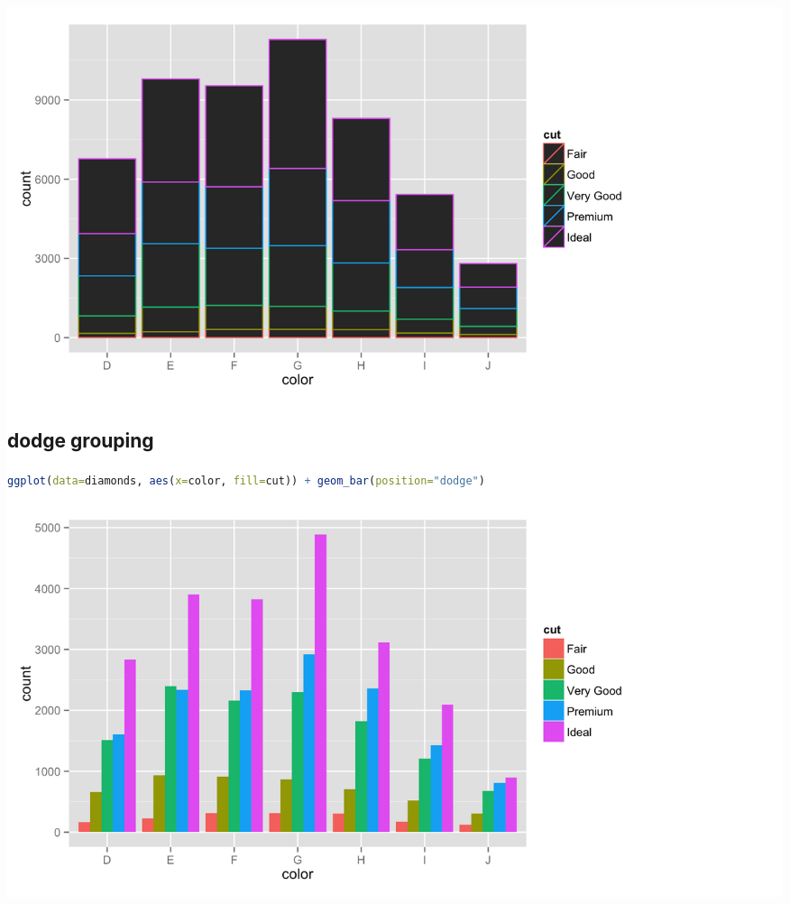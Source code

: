<img src="ggplot2_barplot_files/figure-html/unnamed-chunk-17-1.png" title="" alt="" width="720" />


## dodge grouping


```r
ggplot(data=diamonds, aes(x=color, fill=cut)) + geom_bar(position="dodge")
```

<img src="ggplot2_barplot_files/figure-html/unnamed-chunk-18-1.png" title="" alt="" width="720" />
